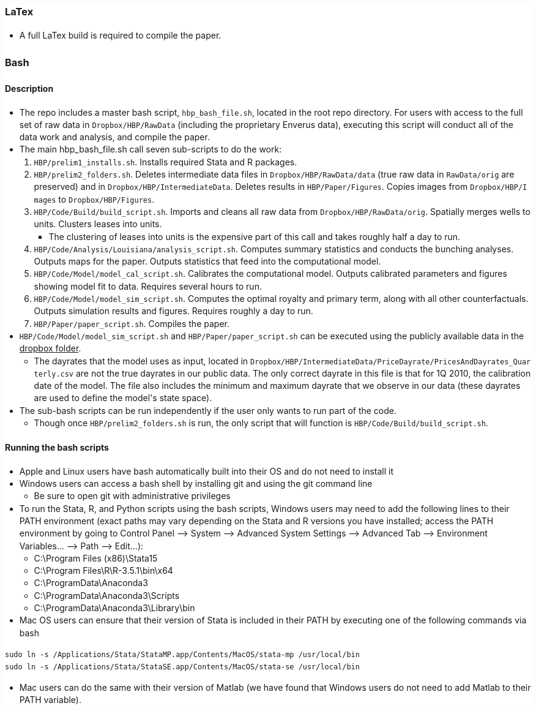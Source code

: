 

### LaTex
- A full LaTex build is required to compile the paper.



### Bash
#### Description
- The repo includes a master bash script, `hbp_bash_file.sh`, located in the root repo directory. For users with access to the full set of raw data in `Dropbox/HBP/RawData` (including the proprietary Enverus data), executing this script will conduct all of the data work and analysis, and compile the paper.
- The main hbp_bash_file.sh call seven sub-scripts to do the work:
  1. `HBP/prelim1_installs.sh`. Installs required Stata and R packages.
  2. `HBP/prelim2_folders.sh`. Deletes intermediate data files in `Dropbox/HBP/RawData/data` (true raw data in `RawData/orig` are preserved) and in `Dropbox/HBP/IntermediateData`. Deletes results in `HBP/Paper/Figures`. Copies images from `Dropbox/HBP/Images` to `Dropbox/HBP/Figures`.
  3. `HBP/Code/Build/build_script.sh`. Imports and cleans all raw data from `Dropbox/HBP/RawData/orig`. Spatially merges wells to units. Clusters leases into units.
      * The clustering of leases into units is the expensive part of this call and takes roughly half a day to run.
  4. `HBP/Code/Analysis/Louisiana/analysis_script.sh`. Computes summary statistics and conducts the bunching analyses. Outputs maps for the paper. Outputs statistics that feed into the computational model.
  5. `HBP/Code/Model/model_cal_script.sh`. Calibrates the computational model. Outputs calibrated parameters and figures showing model fit to data. Requires several hours to run.
  6. `HBP/Code/Model/model_sim_script.sh`. Computes the optimal royalty and primary term, along with all other counterfactuals. Outputs simulation results and figures. Requires roughly a day to run.
  7. `HBP/Paper/paper_script.sh`. Compiles the paper.
- `HBP/Code/Model/model_sim_script.sh` and `HBP/Paper/paper_script.sh` can be executed using the publicly available data in the [dropbox folder](https://www.dropbox.com/sh/62uglplql0iyquz/AABktNlcOl3ecvl6f1natATea?dl=0). 
  * The dayrates that the model uses as input, located in `Dropbox/HBP/IntermediateData/PriceDayrate/PricesAndDayrates_Quarterly.csv` are not the true dayrates in our public data. The only correct dayrate in this file is that for 1Q 2010, the calibration date of the model. The file also includes the minimum and maximum dayrate that we observe in our data (these dayrates are used to define the model's state space).
- The sub-bash scripts can be run independently if the user only wants to run part of the code.
  * Though once `HBP/prelim2_folders.sh` is run, the only script that will function is `HBP/Code/Build/build_script.sh`.


#### Running the bash scripts
- Apple and Linux users have bash automatically built into their OS and do not need to install it
- Windows users can access a bash shell by installing git and using the git command line
  * Be sure to open git with administrative privileges
- To run the Stata, R, and Python scripts using the bash scripts, Windows users may need to add the following lines to their PATH environment (exact paths may vary depending on the Stata and R versions you have installed; access the PATH environment by going to Control Panel --> System --> Advanced System Settings --> Advanced Tab --> Environment Variables... --> Path --> Edit...):
  * C:\Program Files (x86)\Stata15
  * C:\Program Files\R\R-3.5.1\bin\x64
  * C:\ProgramData\Anaconda3
  * C:\ProgramData\Anaconda3\Scripts
  * C:\ProgramData\Anaconda3\Library\bin
- Mac OS users can ensure that their version of Stata is included in their PATH by executing one of the following commands via bash 
```
sudo ln -s /Applications/Stata/StataMP.app/Contents/MacOS/stata-mp /usr/local/bin
sudo ln -s /Applications/Stata/StataSE.app/Contents/MacOS/stata-se /usr/local/bin
```
- Mac users can do the same with their version of Matlab (we have found that Windows users do not need to add Matlab to their PATH variable). 